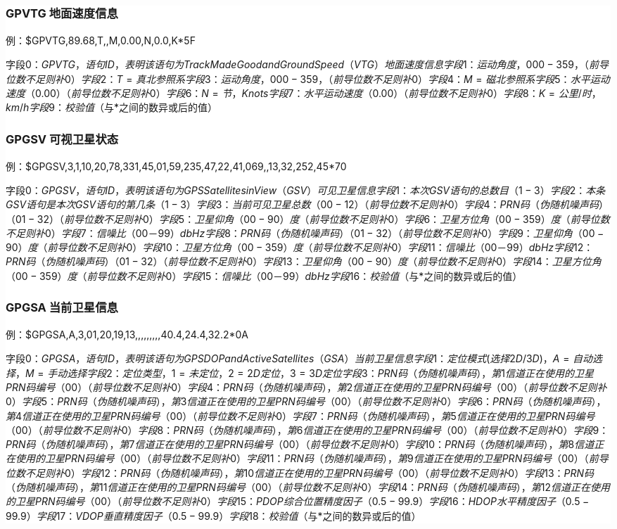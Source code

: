 ### GPVTG 地面速度信息
例：$GPVTG,89.68,T,,M,0.00,N,0.0,K*5F  

字段0：$GPVTG，语句ID，表明该语句为Track Made Good and Ground Speed（VTG）地面速度信息   
字段1：运动角度，000 - 359，（前导位数不足则补0）  
字段2：T=真北参照系  
字段3：运动角度，000 - 359，（前导位数不足则补0）  
字段4：M=磁北参照系  
字段5：水平运动速度（0.00）（前导位数不足则补0）  
字段6：N=节，Knots  
字段7：水平运动速度（0.00）（前导位数不足则补0）  
字段8：K=公里/时，km/h  
字段9：校验值（$与\*之间的数异或后的值）  

### GPGSV 可视卫星状态
例：$GPGSV,3,1,10,20,78,331,45,01,59,235,47,22,41,069,,13,32,252,45\*70  

字段0：$GPGSV，语句ID，表明该语句为GPS Satellites in View（GSV）可见卫星信息  
字段1：本次GSV语句的总数目（1 - 3）  
字段2：本条GSV语句是本次GSV语句的第几条（1 - 3）  
字段3：当前可见卫星总数（00 - 12）（前导位数不足则补0）  
字段4：PRN 码（伪随机噪声码）（01 - 32）（前导位数不足则补0）  
字段5：卫星仰角（00 - 90）度（前导位数不足则补0）  
字段6：卫星方位角（00 - 359）度（前导位数不足则补0）  
字段7：信噪比（00－99）dbHz  
字段8：PRN 码（伪随机噪声码）（01 - 32）（前导位数不足则补0）  
字段9：卫星仰角（00 - 90）度（前导位数不足则补0）  
字段10：卫星方位角（00 - 359）度（前导位数不足则补0）  
字段11：信噪比（00－99）dbHz  
字段12：PRN 码（伪随机噪声码）（01 - 32）（前导位数不足则补0）  
字段13：卫星仰角（00 - 90）度（前导位数不足则补0）  
字段14：卫星方位角（00 - 359）度（前导位数不足则补0）  
字段15：信噪比（00－99）dbHz  
字段16：校验值（$与\*之间的数异或后的值）  

### GPGSA 当前卫星信息
例：$GPGSA,A,3,01,20,19,13,,,,,,,,,40.4,24.4,32.2\*0A  

字段0：$GPGSA，语句ID，表明该语句为GPS DOP and Active Satellites（GSA）当前卫星信息  
字段1：定位模式(选择2D/3D)，A=自动选择，M=手动选择  
字段2：定位类型，1=未定位，2=2D定位，3=3D定位  
字段3：PRN码（伪随机噪声码），第1信道正在使用的卫星PRN码编号（00）（前导位数不足则补0）  
字段4：PRN码（伪随机噪声码），第2信道正在使用的卫星PRN码编号（00）（前导位数不足则补0）  
字段5：PRN码（伪随机噪声码），第3信道正在使用的卫星PRN码编号（00）（前导位数不足则补0）  
字段6：PRN码（伪随机噪声码），第4信道正在使用的卫星PRN码编号（00）（前导位数不足则补0）  
字段7：PRN码（伪随机噪声码），第5信道正在使用的卫星PRN码编号（00）（前导位数不足则补0）  
字段8：PRN码（伪随机噪声码），第6信道正在使用的卫星PRN码编号（00）（前导位数不足则补0）  
字段9：PRN码（伪随机噪声码），第7信道正在使用的卫星PRN码编号（00）（前导位数不足则补0）  
字段10：PRN码（伪随机噪声码），第8信道正在使用的卫星PRN码编号（00）（前导位数不足则补0）  
字段11：PRN码（伪随机噪声码），第9信道正在使用的卫星PRN码编号（00）（前导位数不足则补0）  
字段12：PRN码（伪随机噪声码），第10信道正在使用的卫星PRN码编号（00）（前导位数不足则补0）  
字段13：PRN码（伪随机噪声码），第11信道正在使用的卫星PRN码编号（00）（前导位数不足则补0）  
字段14：PRN码（伪随机噪声码），第12信道正在使用的卫星PRN码编号（00）（前导位数不足则补0）  
字段15：PDOP综合位置精度因子（0.5 - 99.9）  
字段16：HDOP水平精度因子（0.5 - 99.9）  
字段17：VDOP垂直精度因子（0.5 - 99.9）  
字段18：校验值（$与\*之间的数异或后的值）  
